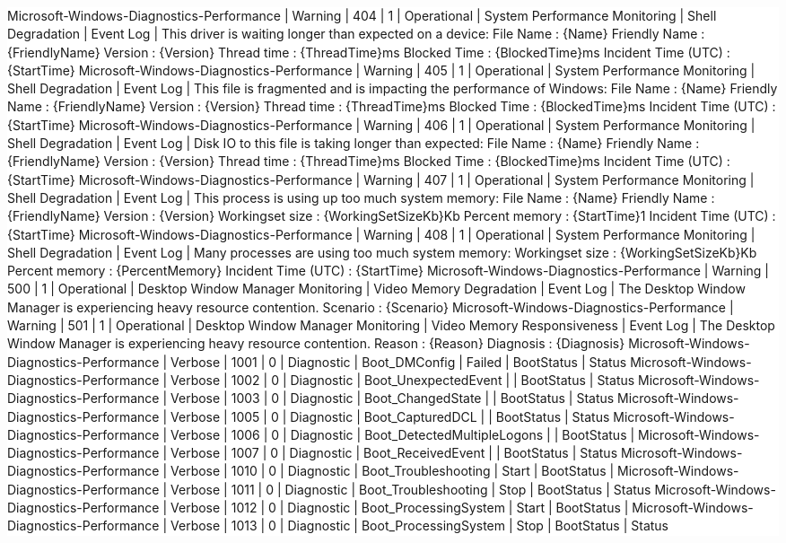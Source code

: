 Microsoft-Windows-Diagnostics-Performance  |  Warning      |  404       |  1        |  Operational          |  System Performance Monitoring                |  Shell Degradation            |  Event Log               |  This driver is waiting longer than expected on a device:      File Name		:	{Name}     Friendly Name		:	{FriendlyName}     Version		:	{Version}     Thread time		:	{ThreadTime}ms     Blocked Time		:	{BlockedTime}ms     Incident Time (UTC)	:	{StartTime}
Microsoft-Windows-Diagnostics-Performance  |  Warning      |  405       |  1        |  Operational          |  System Performance Monitoring                |  Shell Degradation            |  Event Log               |  This file is fragmented and is impacting the performance of Windows:      File Name		:	{Name}     Friendly Name		:	{FriendlyName}     Version		:	{Version}     Thread time		:	{ThreadTime}ms     Blocked Time		:	{BlockedTime}ms     Incident Time (UTC)	:	{StartTime}
Microsoft-Windows-Diagnostics-Performance  |  Warning      |  406       |  1        |  Operational          |  System Performance Monitoring                |  Shell Degradation            |  Event Log               |  Disk IO to this file is taking longer than expected:      File Name		:	{Name}     Friendly Name		:	{FriendlyName}     Version		:	{Version}     Thread time		:	{ThreadTime}ms     Blocked Time		:	{BlockedTime}ms     Incident Time (UTC)	:	{StartTime}
Microsoft-Windows-Diagnostics-Performance  |  Warning      |  407       |  1        |  Operational          |  System Performance Monitoring                |  Shell Degradation            |  Event Log               |  This process is using up too much system memory:      File Name		:	{Name}     Friendly Name		:	{FriendlyName}     Version		:	{Version}     Workingset size	:	{WorkingSetSizeKb}Kb     Percent memory	:	{StartTime}1     Incident Time (UTC)	:	{StartTime}
Microsoft-Windows-Diagnostics-Performance  |  Warning      |  408       |  1        |  Operational          |  System Performance Monitoring                |  Shell Degradation            |  Event Log               |  Many processes are using too much system memory:      Workingset size	:	{WorkingSetSizeKb}Kb     Percent memory	:	{PercentMemory}     Incident Time (UTC)	:	{StartTime}
Microsoft-Windows-Diagnostics-Performance  |  Warning      |  500       |  1        |  Operational          |  Desktop Window Manager Monitoring            |  Video Memory Degradation     |  Event Log               |  The Desktop Window Manager is experiencing heavy resource contention.      Scenario	:	{Scenario}
Microsoft-Windows-Diagnostics-Performance  |  Warning      |  501       |  1        |  Operational          |  Desktop Window Manager Monitoring            |  Video Memory Responsiveness  |  Event Log               |  The Desktop Window Manager is experiencing heavy resource contention.     Reason	:	{Reason}     Diagnosis	:	{Diagnosis}
Microsoft-Windows-Diagnostics-Performance  |  Verbose      |  1001      |  0        |  Diagnostic           |  Boot_DMConfig                                |  Failed                       |  BootStatus              |  Status
Microsoft-Windows-Diagnostics-Performance  |  Verbose      |  1002      |  0        |  Diagnostic           |  Boot_UnexpectedEvent                         |                               |  BootStatus              |  Status
Microsoft-Windows-Diagnostics-Performance  |  Verbose      |  1003      |  0        |  Diagnostic           |  Boot_ChangedState                            |                               |  BootStatus              |  Status
Microsoft-Windows-Diagnostics-Performance  |  Verbose      |  1005      |  0        |  Diagnostic           |  Boot_CapturedDCL                             |                               |  BootStatus              |  Status
Microsoft-Windows-Diagnostics-Performance  |  Verbose      |  1006      |  0        |  Diagnostic           |  Boot_DetectedMultipleLogons                  |                               |  BootStatus              |
Microsoft-Windows-Diagnostics-Performance  |  Verbose      |  1007      |  0        |  Diagnostic           |  Boot_ReceivedEvent                           |                               |  BootStatus              |  Status
Microsoft-Windows-Diagnostics-Performance  |  Verbose      |  1010      |  0        |  Diagnostic           |  Boot_Troubleshooting                         |  Start                        |  BootStatus              |
Microsoft-Windows-Diagnostics-Performance  |  Verbose      |  1011      |  0        |  Diagnostic           |  Boot_Troubleshooting                         |  Stop                         |  BootStatus              |  Status
Microsoft-Windows-Diagnostics-Performance  |  Verbose      |  1012      |  0        |  Diagnostic           |  Boot_ProcessingSystem                        |  Start                        |  BootStatus              |
Microsoft-Windows-Diagnostics-Performance  |  Verbose      |  1013      |  0        |  Diagnostic           |  Boot_ProcessingSystem                        |  Stop                         |  BootStatus              |  Status